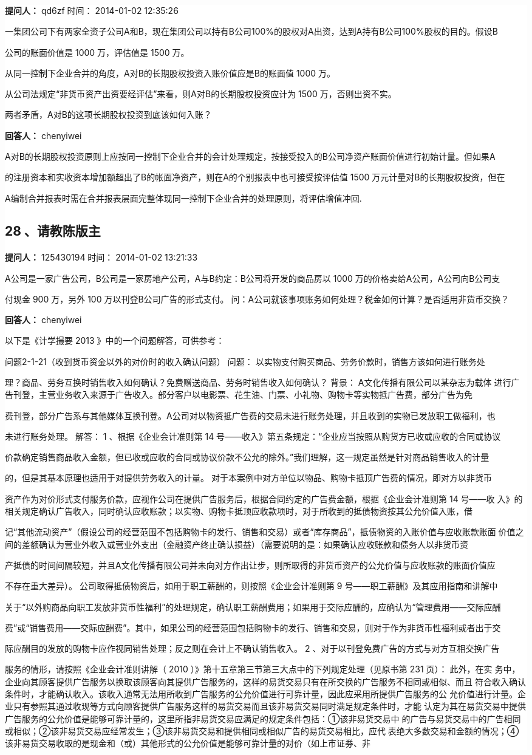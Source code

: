 **提问人：** qd6zf 时间： 2014-01-02 12:35:26

一集团公司下有两家全资子公司A和B，现在集团公司以持有B公司100%的股权对A出资，达到A持有B公司100%股权的目的。假设B

公司的账面价值是 1000 万，评估值是 1500 万。

从同一控制下企业合并的角度，A对B的长期股权投资入账价值应是B的账面值 1000 万。

从公司法规定“非货币资产出资要经评估”来看，则A对B的长期股权投资应计为 1500 万，否则出资不实。

两者矛盾，A对B的这项长期股权投资到底该如何入账？

**回答人：** chenyiwei

A对B的长期股权投资原则上应按同一控制下企业合并的会计处理规定，按接受投入的B公司净资产账面价值进行初始计量。但如果A

的注册资本和实收资本增加额超出了B的帐面净资产，则在A的个别报表中也可接受按评估值 1500 万元计量对B的长期股权投资，但在

A编制合并报表时需在合并报表层面完整体现同一控制下企业合并的处理原则，将评估增值冲回.

## 28 、请教陈版主

**提问人：** 125430194 时间： 2014-01-02 13:21:33

A公司是一家广告公司，B公司是一家房地产公司，A与B约定：B公司将开发的商品房以 1000 万的价格卖给A公司，A公司向B公司支

付现金 900 万，另外 100 万以刊登B公司广告的形式支付。 问：A公司就该事项账务如何处理？税金如何计算？是否适用非货币交换？

**回答人：** chenyiwei

以下是《计学撮要 2013 》中的一个问题解答，可供参考：

问题2-1-21（收到货币资金以外的对价时的收入确认问题） 问题： 以实物支付购买商品、劳务价款时，销售方该如何进行账务处

理？商品、劳务互换时销售收入如何确认？免费赠送商品、劳务时销售收入如何确认？ 背景： A文化传播有限公司以某杂志为载体
进行广告刊登，主营业务收入来源于广告收入。部分客户以电影票、花生油、门票、小礼物、购物卡等实物抵广告费，部分广告为免

费刊登，部分广告系与其他媒体互换刊登。A公司对以物资抵广告费的交易未进行账务处理，并且收到的实物已发放职工做福利，也

未进行账务处理。 解答： 1 、根据《企业会计准则第 14 号——收入》第五条规定：“企业应当按照从购货方已收或应收的合同或协议

价款确定销售商品收入金额，但已收或应收的合同或协议价款不公允的除外。”我们理解，这一规定虽然是针对商品销售收入的计量

的，但是其基本原理也适用于对提供劳务收入的计量。 对于本案例中对方单位以物品、购物卡抵顶广告费的情况，即对方以非货币

资产作为对价形式支付服务价款，应视作公司在提供广告服务后，根据合同约定的广告费金额，根据《企业会计准则第 14 号——收
入》的相关规定确认广告收入，同时确认应收账款；以实物、购物卡抵顶应收款项时，对于所收到的抵债物资按其公允价值入账，借

记“其他流动资产”（假设公司的经营范围不包括购物卡的发行、销售和交易）或者“库存商品”，抵债物资的入账价值与应收账款账面
价值之间的差额确认为营业外收入或营业外支出（金融资产终止确认损益）（需要说明的是：如果确认应收账款和债务人以非货币资

产抵债的时间间隔较短，并且A文化传播有限公司并未向对方作出让步，则所取得的非货币资产的公允价值与应收账款的账面价值应

不存在重大差异）。 公司取得抵债物资后，如用于职工薪酬的，则按照《企业会计准则第 9 号——职工薪酬》及其应用指南和讲解中

关于“以外购商品向职工发放非货币性福利”的处理规定，确认职工薪酬费用；如果用于交际应酬的，应确认为“管理费用——交际应酬

费”或“销售费用——交际应酬费”。其中，如果公司的经营范围包括购物卡的发行、销售和交易，则对于作为非货币性福利或者出于交

际应酬目的发放的购物卡应作视同销售处理；反之则在会计上不确认销售收入。 2 、对于以刊登免费广告的方式与对方互相交换广告

服务的情形，请按照《企业会计准则讲解（ 2010 ）》第十五章第三节第三大点中的下列规定处理（见原书第 231 页）： 此外，在实
务中，企业向其顾客提供广告服务以换取该顾客向其提供广告服务的，这样的易货交易只有在所交换的广告服务不相同或相似、而且
符合收入确认条件时，才能确认收入。该收入通常无法用所收到广告服务的公允价值进行可靠计量，因此应采用所提供广告服务的公
允价值进行计量。企业只有参照其通过收现等方式向顾客提供广告服务这样的易货交易而且该非易货交易同时满足规定条件时，才能
认定为其在易货交易中提供广告服务的公允价值是能够可靠计量的，这里所指非易货交易应满足的规定条件包括：①该非易货交易中
的广告与易货交易中的广告相同或相似；②该非易货交易应经常发生；③该非易货交易和提供相同或相似广告的易货交易相比，应代
表绝大多数交易和金额的情况；④该非易货交易收取的是现金和（或）其他形式的公允价值是能够可靠计量的对价（如上市证券、非
